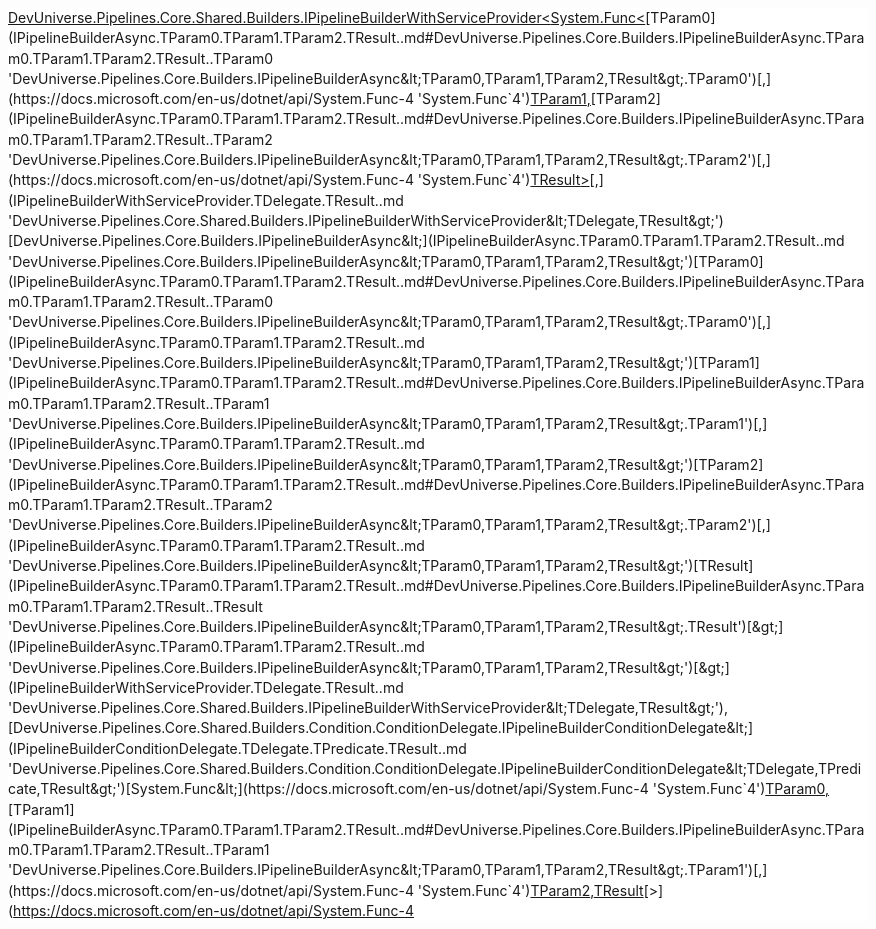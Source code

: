 [DevUniverse.Pipelines.Core.Shared.Builders.IPipelineBuilderWithServiceProvider&lt;](IPipelineBuilderWithServiceProvider.TDelegate.TResult..md 'DevUniverse.Pipelines.Core.Shared.Builders.IPipelineBuilderWithServiceProvider&lt;TDelegate,TResult&gt;')[System.Func&lt;](https://docs.microsoft.com/en-us/dotnet/api/System.Func-4 'System.Func`4')[TParam0](IPipelineBuilderAsync.TParam0.TParam1.TParam2.TResult..md#DevUniverse.Pipelines.Core.Builders.IPipelineBuilderAsync.TParam0.TParam1.TParam2.TResult..TParam0 'DevUniverse.Pipelines.Core.Builders.IPipelineBuilderAsync&lt;TParam0,TParam1,TParam2,TResult&gt;.TParam0')[,](https://docs.microsoft.com/en-us/dotnet/api/System.Func-4 'System.Func`4')[TParam1](IPipelineBuilderAsync.TParam0.TParam1.TParam2.TResult..md#DevUniverse.Pipelines.Core.Builders.IPipelineBuilderAsync.TParam0.TParam1.TParam2.TResult..TParam1 'DevUniverse.Pipelines.Core.Builders.IPipelineBuilderAsync&lt;TParam0,TParam1,TParam2,TResult&gt;.TParam1')[,](https://docs.microsoft.com/en-us/dotnet/api/System.Func-4 'System.Func`4')[TParam2](IPipelineBuilderAsync.TParam0.TParam1.TParam2.TResult..md#DevUniverse.Pipelines.Core.Builders.IPipelineBuilderAsync.TParam0.TParam1.TParam2.TResult..TParam2 'DevUniverse.Pipelines.Core.Builders.IPipelineBuilderAsync&lt;TParam0,TParam1,TParam2,TResult&gt;.TParam2')[,](https://docs.microsoft.com/en-us/dotnet/api/System.Func-4 'System.Func`4')[TResult](IPipelineBuilderAsync.TParam0.TParam1.TParam2.TResult..md#DevUniverse.Pipelines.Core.Builders.IPipelineBuilderAsync.TParam0.TParam1.TParam2.TResult..TResult 'DevUniverse.Pipelines.Core.Builders.IPipelineBuilderAsync&lt;TParam0,TParam1,TParam2,TResult&gt;.TResult')[&gt;](https://docs.microsoft.com/en-us/dotnet/api/System.Func-4 'System.Func`4')[,](IPipelineBuilderWithServiceProvider.TDelegate.TResult..md 'DevUniverse.Pipelines.Core.Shared.Builders.IPipelineBuilderWithServiceProvider&lt;TDelegate,TResult&gt;')[DevUniverse.Pipelines.Core.Builders.IPipelineBuilderAsync&lt;](IPipelineBuilderAsync.TParam0.TParam1.TParam2.TResult..md 'DevUniverse.Pipelines.Core.Builders.IPipelineBuilderAsync&lt;TParam0,TParam1,TParam2,TResult&gt;')[TParam0](IPipelineBuilderAsync.TParam0.TParam1.TParam2.TResult..md#DevUniverse.Pipelines.Core.Builders.IPipelineBuilderAsync.TParam0.TParam1.TParam2.TResult..TParam0 'DevUniverse.Pipelines.Core.Builders.IPipelineBuilderAsync&lt;TParam0,TParam1,TParam2,TResult&gt;.TParam0')[,](IPipelineBuilderAsync.TParam0.TParam1.TParam2.TResult..md 'DevUniverse.Pipelines.Core.Builders.IPipelineBuilderAsync&lt;TParam0,TParam1,TParam2,TResult&gt;')[TParam1](IPipelineBuilderAsync.TParam0.TParam1.TParam2.TResult..md#DevUniverse.Pipelines.Core.Builders.IPipelineBuilderAsync.TParam0.TParam1.TParam2.TResult..TParam1 'DevUniverse.Pipelines.Core.Builders.IPipelineBuilderAsync&lt;TParam0,TParam1,TParam2,TResult&gt;.TParam1')[,](IPipelineBuilderAsync.TParam0.TParam1.TParam2.TResult..md 'DevUniverse.Pipelines.Core.Builders.IPipelineBuilderAsync&lt;TParam0,TParam1,TParam2,TResult&gt;')[TParam2](IPipelineBuilderAsync.TParam0.TParam1.TParam2.TResult..md#DevUniverse.Pipelines.Core.Builders.IPipelineBuilderAsync.TParam0.TParam1.TParam2.TResult..TParam2 'DevUniverse.Pipelines.Core.Builders.IPipelineBuilderAsync&lt;TParam0,TParam1,TParam2,TResult&gt;.TParam2')[,](IPipelineBuilderAsync.TParam0.TParam1.TParam2.TResult..md 'DevUniverse.Pipelines.Core.Builders.IPipelineBuilderAsync&lt;TParam0,TParam1,TParam2,TResult&gt;')[TResult](IPipelineBuilderAsync.TParam0.TParam1.TParam2.TResult..md#DevUniverse.Pipelines.Core.Builders.IPipelineBuilderAsync.TParam0.TParam1.TParam2.TResult..TResult 'DevUniverse.Pipelines.Core.Builders.IPipelineBuilderAsync&lt;TParam0,TParam1,TParam2,TResult&gt;.TResult')[&gt;](IPipelineBuilderAsync.TParam0.TParam1.TParam2.TResult..md 'DevUniverse.Pipelines.Core.Builders.IPipelineBuilderAsync&lt;TParam0,TParam1,TParam2,TResult&gt;')[&gt;](IPipelineBuilderWithServiceProvider.TDelegate.TResult..md 'DevUniverse.Pipelines.Core.Shared.Builders.IPipelineBuilderWithServiceProvider&lt;TDelegate,TResult&gt;'), [DevUniverse.Pipelines.Core.Shared.Builders.Condition.ConditionDelegate.IPipelineBuilderConditionDelegate&lt;](IPipelineBuilderConditionDelegate.TDelegate.TPredicate.TResult..md 'DevUniverse.Pipelines.Core.Shared.Builders.Condition.ConditionDelegate.IPipelineBuilderConditionDelegate&lt;TDelegate,TPredicate,TResult&gt;')[System.Func&lt;](https://docs.microsoft.com/en-us/dotnet/api/System.Func-4 'System.Func`4')[TParam0](IPipelineBuilderAsync.TParam0.TParam1.TParam2.TResult..md#DevUniverse.Pipelines.Core.Builders.IPipelineBuilderAsync.TParam0.TParam1.TParam2.TResult..TParam0 'DevUniverse.Pipelines.Core.Builders.IPipelineBuilderAsync&lt;TParam0,TParam1,TParam2,TResult&gt;.TParam0')[,](https://docs.microsoft.com/en-us/dotnet/api/System.Func-4 'System.Func`4')[TParam1](IPipelineBuilderAsync.TParam0.TParam1.TParam2.TResult..md#DevUniverse.Pipelines.Core.Builders.IPipelineBuilderAsync.TParam0.TParam1.TParam2.TResult..TParam1 'DevUniverse.Pipelines.Core.Builders.IPipelineBuilderAsync&lt;TParam0,TParam1,TParam2,TResult&gt;.TParam1')[,](https://docs.microsoft.com/en-us/dotnet/api/System.Func-4 'System.Func`4')[TParam2](IPipelineBuilderAsync.TParam0.TParam1.TParam2.TResult..md#DevUniverse.Pipelines.Core.Builders.IPipelineBuilderAsync.TParam0.TParam1.TParam2.TResult..TParam2 'DevUniverse.Pipelines.Core.Builders.IPipelineBuilderAsync&lt;TParam0,TParam1,TParam2,TResult&gt;.TParam2')[,](https://docs.microsoft.com/en-us/dotnet/api/System.Func-4 'System.Func`4')[TResult](IPipelineBuilderAsync.TParam0.TParam1.TParam2.TResult..md#DevUniverse.Pipelines.Core.Builders.IPipelineBuilderAsync.TParam0.TParam1.TParam2.TResult..TResult 'DevUniverse.Pipelines.Core.Builders.IPipelineBuilderAsync&lt;TParam0,TParam1,TParam2,TResult&gt;.TResult')[&gt;](https://docs.microsoft.com/en-us/dotnet/api/System.Func-4